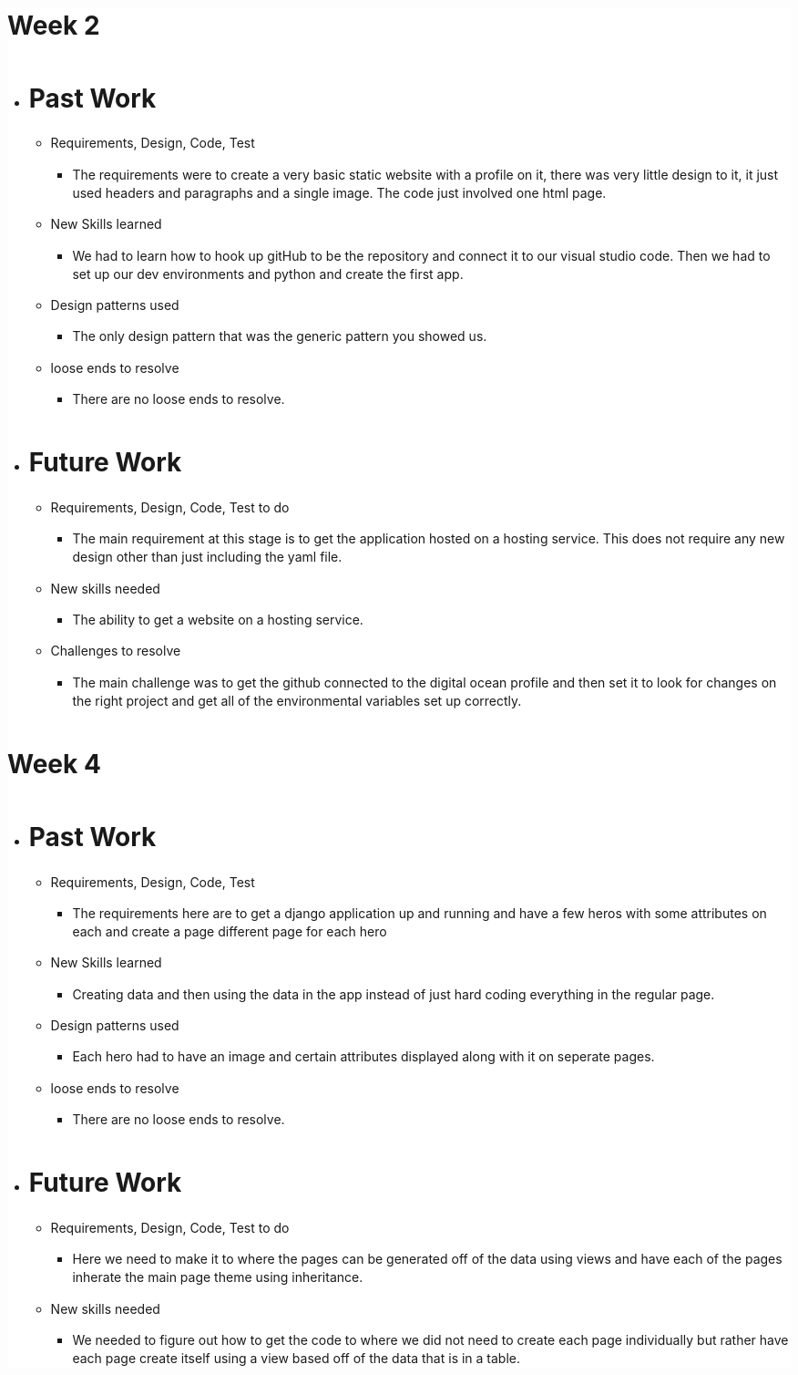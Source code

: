 # Week 2
 - # Past Work
    - Requirements, Design, Code, Test
        - The requirements were to create a very basic static website with a profile on it, there was very little design to it, it just used headers and paragraphs and a single image. The code just involved one html page.

    - New Skills learned
        - We had to learn how to hook up gitHub to be the repository and connect it to our visual studio code. Then we had to set up our dev environments and python and create the first app.

    - Design patterns used
        - The only design pattern that was the generic pattern you showed us.

    - loose ends to resolve
        - There are no loose ends to resolve.

 - # Future Work
    - Requirements, Design, Code, Test to do
        - The main requirement at this stage is to get the application hosted on a hosting service. This does not require any new design other than just including the yaml file.

    - New skills needed
        - The ability to get a website on a hosting service.

    - Challenges to resolve
        - The main challenge was to get the github connected to the digital ocean profile and then set it to look for changes on the right project and get all of the environmental variables set up correctly.

# Week 4
 - # Past Work
    - Requirements, Design, Code, Test
        - The requirements here are to get a django application up and running and have a few heros with some attributes on each and create a page different page for each hero

    - New Skills learned
        - Creating data and then using the data in the app instead of just hard coding everything in the regular page.

    - Design patterns used
        - Each hero had to have an image and certain attributes displayed along with it on seperate pages.

    - loose ends to resolve
        - There are no loose ends to resolve.
    
 - # Future Work
    - Requirements, Design, Code, Test to do
        - Here we need to make it to where the pages can be generated off of the data using views and have each of the pages inherate the main page theme using inheritance.

    - New skills needed
        - We needed to figure out how to get the code to where we did not need to create each page individually but rather have each page create itself using a view based off of the data that is in a table.
